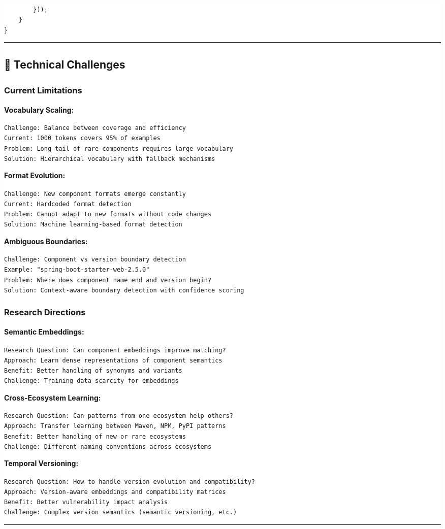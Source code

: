 ```javascript
        }));
    }
}
```

---

## 🚧 **Technical Challenges**

### **Current Limitations**

**Vocabulary Scaling:**
```
Challenge: Balance between coverage and efficiency
Current: 1000 tokens covers 95% of examples
Problem: Long tail of rare components requires large vocabulary
Solution: Hierarchical vocabulary with fallback mechanisms
```

**Format Evolution:**
```
Challenge: New component formats emerge constantly
Current: Hardcoded format detection
Problem: Cannot adapt to new formats without code changes
Solution: Machine learning-based format detection
```

**Ambiguous Boundaries:**
```
Challenge: Component vs version boundary detection
Example: "spring-boot-starter-web-2.5.0"
Problem: Where does component name end and version begin?
Solution: Context-aware boundary detection with confidence scoring
```

### **Research Directions**

**Semantic Embeddings:**
```
Research Question: Can component embeddings improve matching?
Approach: Learn dense representations of component semantics
Benefit: Better handling of synonyms and variants
Challenge: Training data scarcity for embeddings
```

**Cross-Ecosystem Learning:**
```
Research Question: Can patterns from one ecosystem help others?
Approach: Transfer learning between Maven, NPM, PyPI patterns
Benefit: Better handling of new or rare ecosystems
Challenge: Different naming conventions across ecosystems
```

**Temporal Versioning:**
```
Research Question: How to handle version evolution and compatibility?
Approach: Version-aware embeddings and compatibility matrices
Benefit: Better vulnerability impact analysis
Challenge: Complex version semantics (semantic versioning, etc.)
```

---